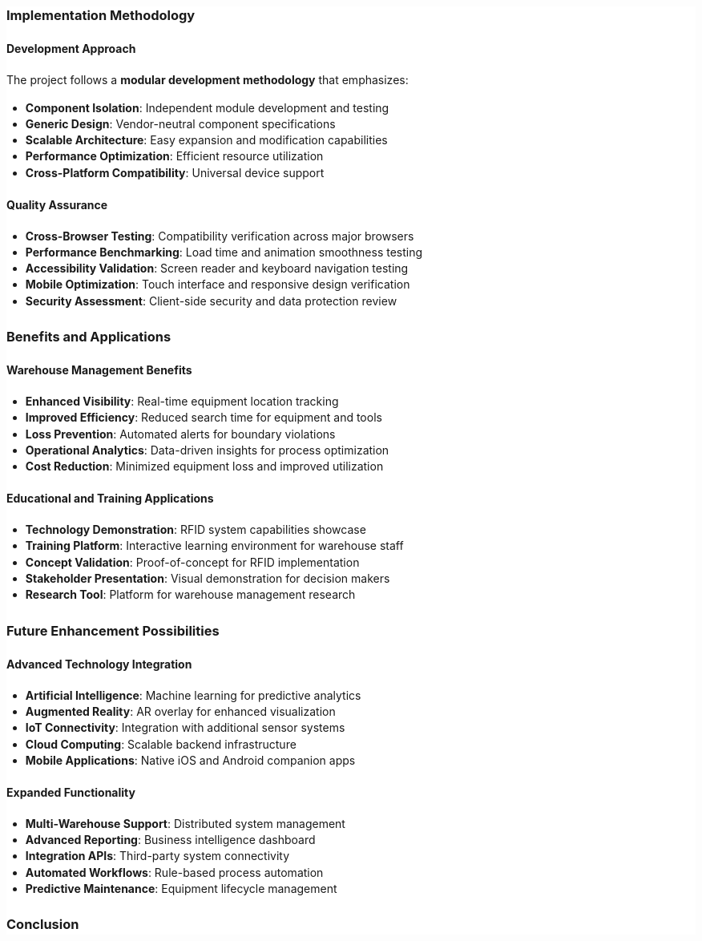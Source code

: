 ### Implementation Methodology

#### Development Approach
The project follows a **modular development methodology** that emphasizes:
- **Component Isolation**: Independent module development and testing
- **Generic Design**: Vendor-neutral component specifications
- **Scalable Architecture**: Easy expansion and modification capabilities
- **Performance Optimization**: Efficient resource utilization
- **Cross-Platform Compatibility**: Universal device support

#### Quality Assurance
- **Cross-Browser Testing**: Compatibility verification across major browsers
- **Performance Benchmarking**: Load time and animation smoothness testing
- **Accessibility Validation**: Screen reader and keyboard navigation testing
- **Mobile Optimization**: Touch interface and responsive design verification
- **Security Assessment**: Client-side security and data protection review

### Benefits and Applications

#### Warehouse Management Benefits
- **Enhanced Visibility**: Real-time equipment location tracking
- **Improved Efficiency**: Reduced search time for equipment and tools
- **Loss Prevention**: Automated alerts for boundary violations
- **Operational Analytics**: Data-driven insights for process optimization
- **Cost Reduction**: Minimized equipment loss and improved utilization

#### Educational and Training Applications
- **Technology Demonstration**: RFID system capabilities showcase
- **Training Platform**: Interactive learning environment for warehouse staff
- **Concept Validation**: Proof-of-concept for RFID implementation
- **Stakeholder Presentation**: Visual demonstration for decision makers
- **Research Tool**: Platform for warehouse management research

### Future Enhancement Possibilities

#### Advanced Technology Integration
- **Artificial Intelligence**: Machine learning for predictive analytics
- **Augmented Reality**: AR overlay for enhanced visualization
- **IoT Connectivity**: Integration with additional sensor systems
- **Cloud Computing**: Scalable backend infrastructure
- **Mobile Applications**: Native iOS and Android companion apps

#### Expanded Functionality
- **Multi-Warehouse Support**: Distributed system management
- **Advanced Reporting**: Business intelligence dashboard
- **Integration APIs**: Third-party system connectivity
- **Automated Workflows**: Rule-based process automation
- **Predictive Maintenance**: Equipment lifecycle management

### Conclusion

